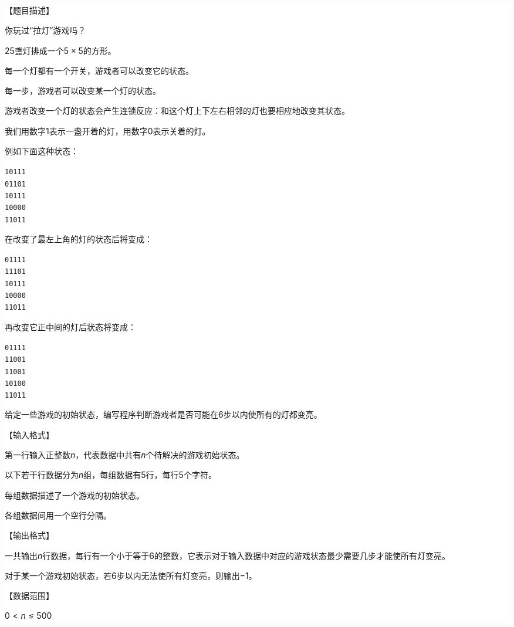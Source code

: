 【题目描述】

你玩过“拉灯”游戏吗？

$25$盏灯排成一个$5\times 5$的方形。

每一个灯都有一个开关，游戏者可以改变它的状态。

每一步，游戏者可以改变某一个灯的状态。

游戏者改变一个灯的状态会产生连锁反应：和这个灯上下左右相邻的灯也要相应地改变其状态。

我们用数字$1$表示一盏开着的灯，用数字$0$表示关着的灯。

例如下面这种状态：
```
10111
01101
10111
10000
11011
```
在改变了最左上角的灯的状态后将变成：
```
01111
11101
10111
10000
11011
```
再改变它正中间的灯后状态将变成：
```
01111
11001
11001
10100
11011
```
给定一些游戏的初始状态，编写程序判断游戏者是否可能在$6$步以内使所有的灯都变亮。

【输入格式】

第一行输入正整数$n$，代表数据中共有$n$个待解决的游戏初始状态。

以下若干行数据分为$n$组，每组数据有$5$行，每行$5$个字符。

每组数据描述了一个游戏的初始状态。

各组数据间用一个空行分隔。

【输出格式】

一共输出$n$行数据，每行有一个小于等于$6$的整数，它表示对于输入数据中对应的游戏状态最少需要几步才能使所有灯变亮。

对于某一个游戏初始状态，若$6$步以内无法使所有灯变亮，则输出$-1$。

【数据范围】

$0<n≤500$
